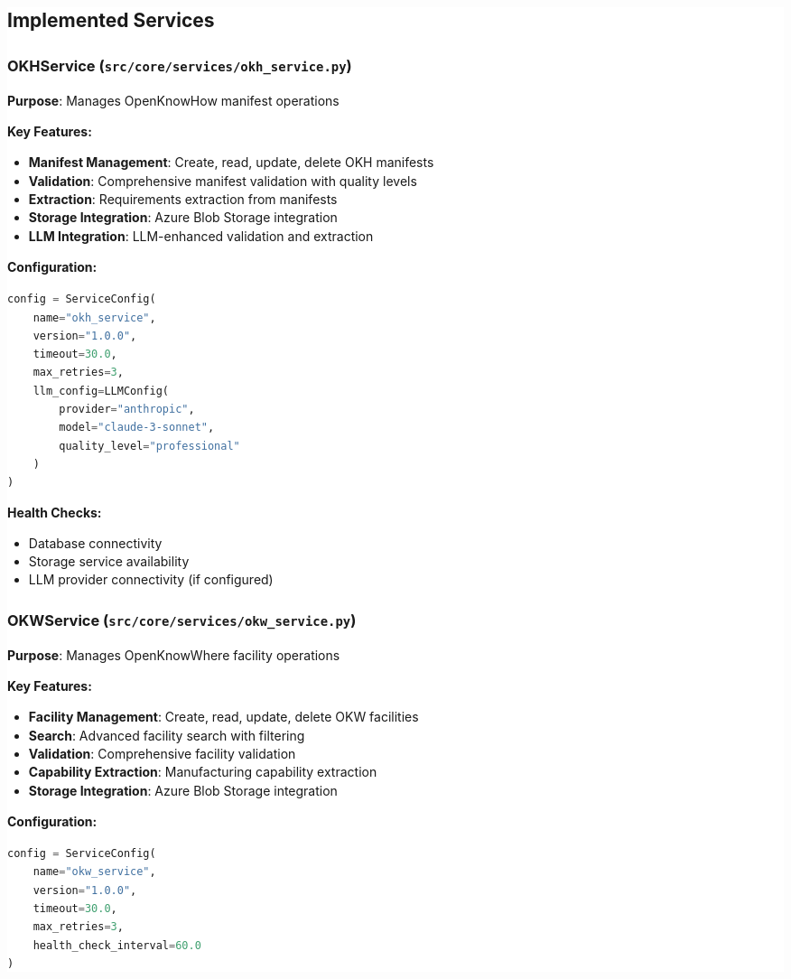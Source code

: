 ## Implemented Services

### OKHService (`src/core/services/okh_service.py`)

**Purpose**: Manages OpenKnowHow manifest operations

**Key Features:**
- **Manifest Management**: Create, read, update, delete OKH manifests
- **Validation**: Comprehensive manifest validation with quality levels
- **Extraction**: Requirements extraction from manifests
- **Storage Integration**: Azure Blob Storage integration
- **LLM Integration**: LLM-enhanced validation and extraction

**Configuration:**
```python
config = ServiceConfig(
    name="okh_service",
    version="1.0.0",
    timeout=30.0,
    max_retries=3,
    llm_config=LLMConfig(
        provider="anthropic",
        model="claude-3-sonnet",
        quality_level="professional"
    )
)
```

**Health Checks:**
- Database connectivity
- Storage service availability
- LLM provider connectivity (if configured)

### OKWService (`src/core/services/okw_service.py`)

**Purpose**: Manages OpenKnowWhere facility operations

**Key Features:**
- **Facility Management**: Create, read, update, delete OKW facilities
- **Search**: Advanced facility search with filtering
- **Validation**: Comprehensive facility validation
- **Capability Extraction**: Manufacturing capability extraction
- **Storage Integration**: Azure Blob Storage integration

**Configuration:**
```python
config = ServiceConfig(
    name="okw_service",
    version="1.0.0",
    timeout=30.0,
    max_retries=3,
    health_check_interval=60.0
)
```
